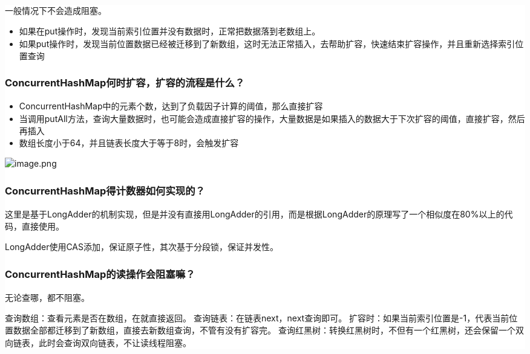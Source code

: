 一般情况下不会造成阻塞。

- 如果在put操作时，发现当前索引位置并没有数据时，正常把数据落到老数组上。
- 如果put操作时，发现当前位置数据已经被迁移到了新数组，这时无法正常插入，去帮助扩容，快速结束扩容操作，并且重新选择索引位置查询

### ConcurrentHashMap何时扩容，扩容的流程是什么？

- ConcurrentHashMap中的元素个数，达到了负载因子计算的阈值，那么直接扩容
- 当调用putAll方法，查询大量数据时，也可能会造成直接扩容的操作，大量数据是如果插入的数据大于下次扩容的阈值，直接扩容，然后再插入
- 数组长度小于64，并且链表长度大于等于8时，会触发扩容

![image.png](https://img-blog.csdnimg.cn/img_convert/0e5867e1ef8a2d517f412b8d4a2ff1da.png)

### ConcurrentHashMap得计数器如何实现的？

这里是基于LongAdder的机制实现，但是并没有直接用LongAdder的引用，而是根据LongAdder的原理写了一个相似度在80%以上的代码，直接使用。

LongAdder使用CAS添加，保证原子性，其次基于分段锁，保证并发性。

### ConcurrentHashMap的读操作会阻塞嘛？

无论查哪，都不阻塞。

查询数组：查看元素是否在数组，在就直接返回。
查询链表：在链表next，next查询即可。
扩容时：如果当前索引位置是-1，代表当前位置数据全部都迁移到了新数组，直接去新数组查询，不管有没有扩容完。
查询红黑树：转换红黑树时，不但有一个红黑树，还会保留一个双向链表，此时会查询双向链表，不让读线程阻塞。